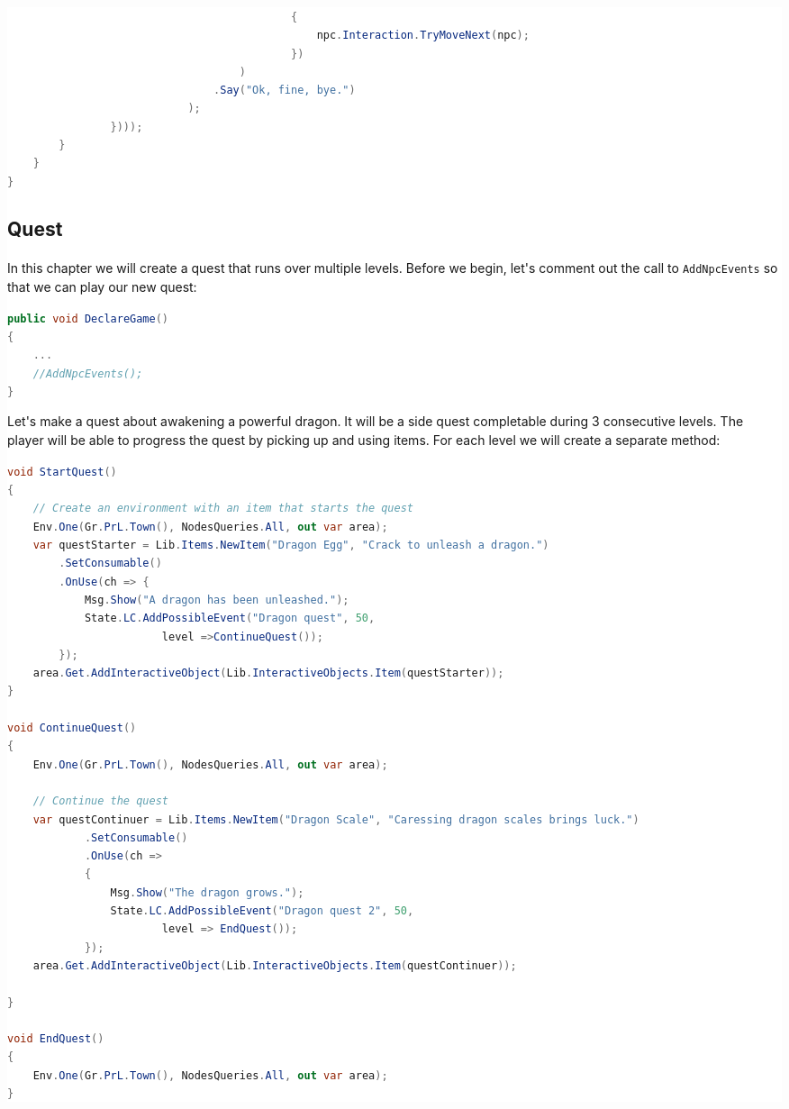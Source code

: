 ```C#
                                            {
                                                npc.Interaction.TryMoveNext(npc);
                                            })
                                    )
                                .Say("Ok, fine, bye.")
                            );
                })));
        }
    }
}
```

## Quest

In this chapter we will create a quest that runs over multiple levels. Before we begin, let's comment out the call to `AddNpcEvents` so that we can play our new quest:

```C#
public void DeclareGame()
{
    ...
    //AddNpcEvents();
}
```

Let's make a quest about awakening a powerful dragon. It will be a side quest completable during 3 consecutive levels. The player will be able to progress the quest by picking up and using items. For each level we will create a separate method:

```C#
void StartQuest()
{
    // Create an environment with an item that starts the quest
    Env.One(Gr.PrL.Town(), NodesQueries.All, out var area);
    var questStarter = Lib.Items.NewItem("Dragon Egg", "Crack to unleash a dragon.")
        .SetConsumable()
        .OnUse(ch => {
            Msg.Show("A dragon has been unleashed.");
            State.LC.AddPossibleEvent("Dragon quest", 50,
                        level =>ContinueQuest());
        });
    area.Get.AddInteractiveObject(Lib.InteractiveObjects.Item(questStarter));
}

void ContinueQuest()
{
    Env.One(Gr.PrL.Town(), NodesQueries.All, out var area);

    // Continue the quest
    var questContinuer = Lib.Items.NewItem("Dragon Scale", "Caressing dragon scales brings luck.")
            .SetConsumable()
            .OnUse(ch =>
            {
                Msg.Show("The dragon grows.");
                State.LC.AddPossibleEvent("Dragon quest 2", 50,
                        level => EndQuest());
            });
    area.Get.AddInteractiveObject(Lib.InteractiveObjects.Item(questContinuer));

}

void EndQuest()
{
    Env.One(Gr.PrL.Town(), NodesQueries.All, out var area);
}
```